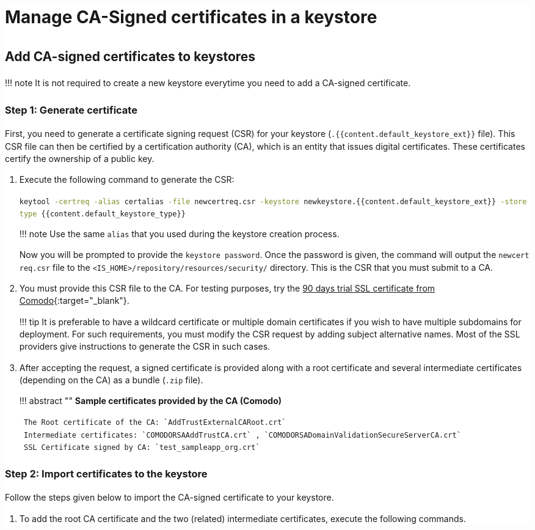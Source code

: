 # Manage CA-Signed certificates in a keystore

## Add CA-signed certificates to keystores

!!! note
    It is not required to create a new keystore everytime you need to add a CA-signed certificate.

### Step 1: Generate certificate

First, you need to generate a certificate signing request (CSR) for your keystore (`.{{content.default_keystore_ext}}` file). This CSR file can then be certified by a certification authority (CA), which is an entity that issues digital certificates. These certificates certify the ownership of a public key.

1. Execute the following command to generate the CSR:

    ``` bash
    keytool -certreq -alias certalias -file newcertreq.csr -keystore newkeystore.{{content.default_keystore_ext}} -storetype {{content.default_keystore_type}}
    ```

    !!! note
        Use the same `alias` that you used during the keystore creation process.

    Now you will be prompted to provide the `keystore password`. Once the password is given, the command will output the `newcertreq.csr` file to the `<IS_HOME>/repository/resources/security/` directory. This is the CSR that you must submit to a CA.

2. You must provide this CSR file to the CA. For testing purposes, try the [90 days trial SSL certificate from Comodo](https://www.ssldragon.com/product/comodo-trial-ssl/){:target="_blank"}.

    !!! tip
        It is preferable to have a wildcard certificate or multiple domain certificates if you wish to have multiple subdomains for deployment. For such requirements, you must modify the
        CSR request by adding subject alternative names. Most of the SSL providers give instructions to generate the CSR in such cases.

3. After accepting the request, a signed certificate is provided along with a root certificate and several intermediate certificates (depending on the CA) as a bundle (`.zip` file).

    !!! abstract ""
        **Sample certificates provided by the CA (Comodo)**
        
        The Root certificate of the CA: `AddTrustExternalCARoot.crt`  
        Intermediate certificates: `COMODORSAAddTrustCA.crt` , `COMODORSADomainValidationSecureServerCA.crt`  
        SSL Certificate signed by CA: `test_sampleapp_org.crt`

### Step 2: Import certificates to the keystore

Follow the steps given below to import the CA-signed certificate to your keystore.

1. To add the root CA certificate and the two (related) intermediate certificates, execute the following commands.
